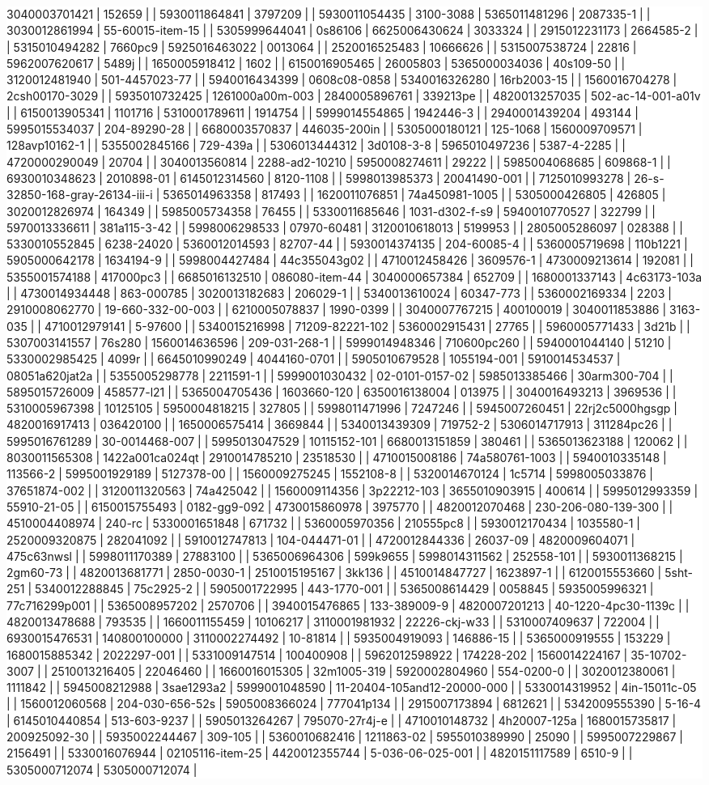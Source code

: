 3040003701421 | 152659 |  | 5930011864841 | 3797209 |  | 5930011054435 | 3100-3088 | 
5365011481296 | 2087335-1 |  | 3030012861994 | 55-60015-item-15 |  | 5305999644041 | 0s86106 | 
6625006430624 | 3033324 |  | 2915012231173 | 2664585-2 |  | 5315010494282 | 7660pc9 | 
5925016463022 | 0013064 |  | 2520016525483 | 10666626 |  | 5315007538724 | 22816 | 
5962007620617 | 5489j |  | 1650005918412 | 1602 |  | 6150016905465 | 26005803 | 
5365000034036 | 40s109-50 |  | 3120012481940 | 501-4457023-77 |  | 5940016434399 | 0608c08-0858 | 
5340016326280 | 16rb2003-15 |  | 1560016704278 | 2csh00170-3029 |  | 5935010732425 | 1261000a00m-003 | 
2840005896761 | 339213pe |  | 4820013257035 | 502-ac-14-001-a01v |  | 6150013905341 | 1101716 | 
5310001789611 | 1914754 |  | 5999014554865 | 1942446-3 |  | 2940001439204 | 493144 | 
5995015534037 | 204-89290-28 |  | 6680003570837 | 446035-200in |  | 5305000180121 | 125-1068 | 
1560009709571 | 128avp10162-1 |  | 5355002845166 | 729-439a |  | 5306013444312 | 3d0108-3-8 | 
5965010497236 | 5387-4-2285 |  | 4720000290049 | 20704 |  | 3040013560814 | 2288-ad2-10210 | 
5950008274611 | 29222 |  | 5985004068685 | 609868-1 |  | 6930010348623 | 2010898-01 | 
6145012314560 | 8120-1108 |  | 5998013985373 | 20041490-001 |  | 7125010993278 | 26-s-32850-168-gray-26134-iii-i | 
5365014963358 | 817493 |  | 1620011076851 | 74a450981-1005 |  | 5305000426805 | 426805 | 
3020012826974 | 164349 |  | 5985005734358 | 76455 |  | 5330011685646 | 1031-d302-f-s9 | 
5940010770527 | 322799 |  | 5970013336611 | 381a115-3-42 |  | 5998006298533 | 07970-60481 | 
3120010618013 | 5199953 |  | 2805005286097 | 028388 |  | 5330010552845 | 6238-24020 | 
5360012014593 | 82707-44 |  | 5930014374135 | 204-60085-4 |  | 5360005719698 | 110b1221 | 
5905000642178 | 1634194-9 |  | 5998004427484 | 44c355043g02 |  | 4710012458426 | 3609576-1 | 
4730009213614 | 192081 |  | 5355001574188 | 417000pc3 |  | 6685016132510 | 086080-item-44 | 
3040000657384 | 652709 |  | 1680001337143 | 4c63173-103a |  | 4730014934448 | 863-000785 | 
3020013182683 | 206029-1 |  | 5340013610024 | 60347-773 |  | 5360002169334 | 2203 | 
2910008062770 | 19-660-332-00-003 |  | 6210005078837 | 1990-0399 |  | 3040007767215 | 400100019 | 
3040011853886 | 3163-035 |  | 4710012979141 | 5-97600 |  | 5340015216998 | 71209-82221-102 | 
5360002915431 | 27765 |  | 5960005771433 | 3d21b |  | 5307003141557 | 76s280 | 
1560014636596 | 209-031-268-1 |  | 5999014948346 | 710600pc260 |  | 5940001044140 | 51210 | 
5330002985425 | 4099r |  | 6645010990249 | 4044160-0701 |  | 5905010679528 | 1055194-001 | 
5910014534537 | 08051a620jat2a |  | 5355005298778 | 2211591-1 |  | 5999001030432 | 02-0101-0157-02 | 
5985013385466 | 30arm300-704 |  | 5895015726009 | 458577-l21 |  | 5365004705436 | 1603660-120 | 
6350016138004 | 013975 |  | 3040016493213 | 3969536 |  | 5310005967398 | 10125105 | 
5950004818215 | 327805 |  | 5998011471996 | 7247246 |  | 5945007260451 | 22rj2c5000hgsgp | 
4820016917413 | 036420100 |  | 1650006575414 | 3669844 |  | 5340013439309 | 719752-2 | 
5306014717913 | 311284pc26 |  | 5995016761289 | 30-0014468-007 |  | 5995013047529 | 10115152-101 | 
6680013151859 | 380461 |  | 5365013623188 | 120062 |  | 8030011565308 | 1422a001ca024qt | 
2910014785210 | 23518530 |  | 4710015008186 | 74a580761-1003 |  | 5940010335148 | 113566-2 | 
5995001929189 | 5127378-00 |  | 1560009275245 | 1552108-8 |  | 5320014670124 | 1c5714 | 
5998005033876 | 37651874-002 |  | 3120011320563 | 74a425042 |  | 1560009114356 | 3p22212-103 | 
3655010903915 | 400614 |  | 5995012993359 | 55910-21-05 |  | 6150015755493 | 0182-gg9-092 | 
4730015860978 | 3975770 |  | 4820012070468 | 230-206-080-139-300 |  | 4510004408974 | 240-rc | 
5330001651848 | 671732 |  | 5360005970356 | 210555pc8 |  | 5930012170434 | 1035580-1 | 
2520009320875 | 282041092 |  | 5910012747813 | 104-044471-01 |  | 4720012844336 | 26037-09 | 
4820009604071 | 475c63nwsl |  | 5998011170389 | 27883100 |  | 5365006964306 | 599k9655 | 
5998014311562 | 252558-101 |  | 5930011368215 | 2gm60-73 |  | 4820013681771 | 2850-0030-1 | 
2510015195167 | 3kk136 |  | 4510014847727 | 1623897-1 |  | 6120015553660 | 5sht-251 | 
5340012288845 | 75c2925-2 |  | 5905001722995 | 443-1770-001 |  | 5365008614429 | 0058845 | 
5935005996321 | 77c716299p001 |  | 5365008957202 | 2570706 |  | 3940015476865 | 133-389009-9 | 
4820007201213 | 40-1220-4pc30-1139c |  | 4820013478688 | 793535 |  | 1660011155459 | 10106217 | 
3110001981932 | 22226-ckj-w33 |  | 5310007409637 | 722004 |  | 6930015476531 | 140800100000 | 
3110002274492 | 10-81814 |  | 5935004919093 | 146886-15 |  | 5365000919555 | 153229 | 
1680015885342 | 2022297-001 |  | 5331009147514 | 100400908 |  | 5962012598922 | 174228-202 | 
1560014224167 | 35-10702-3007 |  | 2510013216405 | 22046460 |  | 1660016015305 | 32m1005-319 | 
5920002804960 | 554-0200-0 |  | 3020012380061 | 1111842 |  | 5945008212988 | 3sae1293a2 | 
5999001048590 | 11-20404-105and12-20000-000 |  | 5330014319952 | 4in-15011c-05 |  | 1560012060568 | 204-030-656-52s | 
5905008366024 | 777041p134 |  | 2915007173894 | 6812621 |  | 5342009555390 | 5-16-4 | 
6145010440854 | 513-603-9237 |  | 5905013264267 | 795070-27r4j-e |  | 4710010148732 | 4h20007-125a | 
1680015735817 | 200925092-30 |  | 5935002244467 | 309-105 |  | 5360010682416 | 1211863-02 | 
5955010389990 | 25090 |  | 5995007229867 | 2156491 |  | 5330016076944 | 02105116-item-25 | 
4420012355744 | 5-036-06-025-001 |  | 4820151117589 | 6510-9 |  | 5305000712074 | 5305000712074 | 